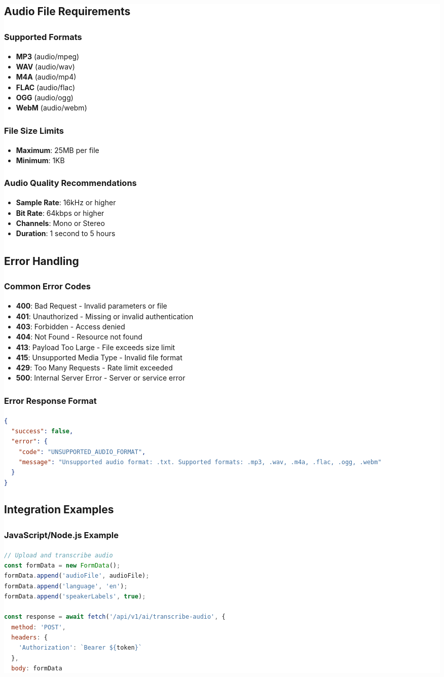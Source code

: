 ## Audio File Requirements

### Supported Formats
- **MP3** (audio/mpeg)
- **WAV** (audio/wav)
- **M4A** (audio/mp4)
- **FLAC** (audio/flac)
- **OGG** (audio/ogg)
- **WebM** (audio/webm)

### File Size Limits
- **Maximum**: 25MB per file
- **Minimum**: 1KB

### Audio Quality Recommendations
- **Sample Rate**: 16kHz or higher
- **Bit Rate**: 64kbps or higher
- **Channels**: Mono or Stereo
- **Duration**: 1 second to 5 hours

## Error Handling

### Common Error Codes
- **400**: Bad Request - Invalid parameters or file
- **401**: Unauthorized - Missing or invalid authentication
- **403**: Forbidden - Access denied
- **404**: Not Found - Resource not found
- **413**: Payload Too Large - File exceeds size limit
- **415**: Unsupported Media Type - Invalid file format
- **429**: Too Many Requests - Rate limit exceeded
- **500**: Internal Server Error - Server or service error

### Error Response Format
```json
{
  "success": false,
  "error": {
    "code": "UNSUPPORTED_AUDIO_FORMAT",
    "message": "Unsupported audio format: .txt. Supported formats: .mp3, .wav, .m4a, .flac, .ogg, .webm"
  }
}
```

## Integration Examples

### JavaScript/Node.js Example
```javascript
// Upload and transcribe audio
const formData = new FormData();
formData.append('audioFile', audioFile);
formData.append('language', 'en');
formData.append('speakerLabels', true);

const response = await fetch('/api/v1/ai/transcribe-audio', {
  method: 'POST',
  headers: {
    'Authorization': `Bearer ${token}`
  },
  body: formData
```